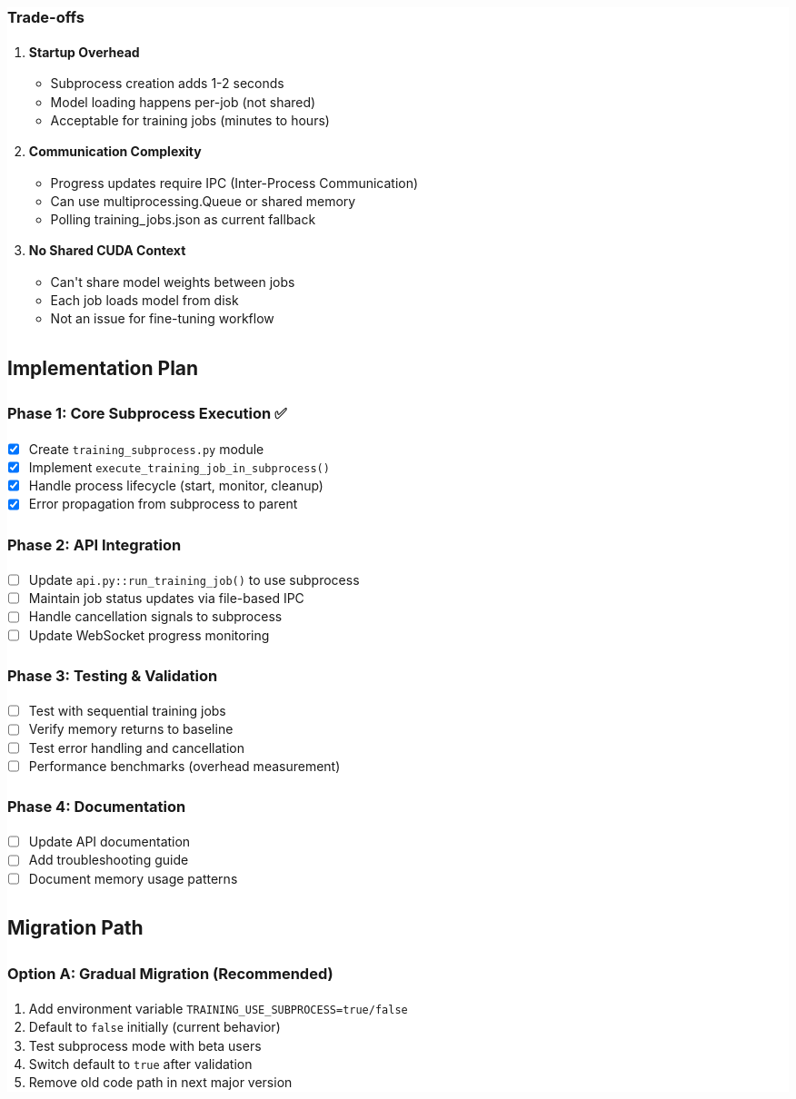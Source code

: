 ### Trade-offs

1. **Startup Overhead**
   - Subprocess creation adds 1-2 seconds
   - Model loading happens per-job (not shared)
   - Acceptable for training jobs (minutes to hours)

2. **Communication Complexity**
   - Progress updates require IPC (Inter-Process Communication)
   - Can use multiprocessing.Queue or shared memory
   - Polling training_jobs.json as current fallback

3. **No Shared CUDA Context**
   - Can't share model weights between jobs
   - Each job loads model from disk
   - Not an issue for fine-tuning workflow

## Implementation Plan

### Phase 1: Core Subprocess Execution ✅
- [x] Create `training_subprocess.py` module
- [x] Implement `execute_training_job_in_subprocess()`
- [x] Handle process lifecycle (start, monitor, cleanup)
- [x] Error propagation from subprocess to parent

### Phase 2: API Integration
- [ ] Update `api.py::run_training_job()` to use subprocess
- [ ] Maintain job status updates via file-based IPC
- [ ] Handle cancellation signals to subprocess
- [ ] Update WebSocket progress monitoring

### Phase 3: Testing & Validation
- [ ] Test with sequential training jobs
- [ ] Verify memory returns to baseline
- [ ] Test error handling and cancellation
- [ ] Performance benchmarks (overhead measurement)

### Phase 4: Documentation
- [ ] Update API documentation
- [ ] Add troubleshooting guide
- [ ] Document memory usage patterns

## Migration Path

### Option A: Gradual Migration (Recommended)
1. Add environment variable `TRAINING_USE_SUBPROCESS=true/false`
2. Default to `false` initially (current behavior)
3. Test subprocess mode with beta users
4. Switch default to `true` after validation
5. Remove old code path in next major version
